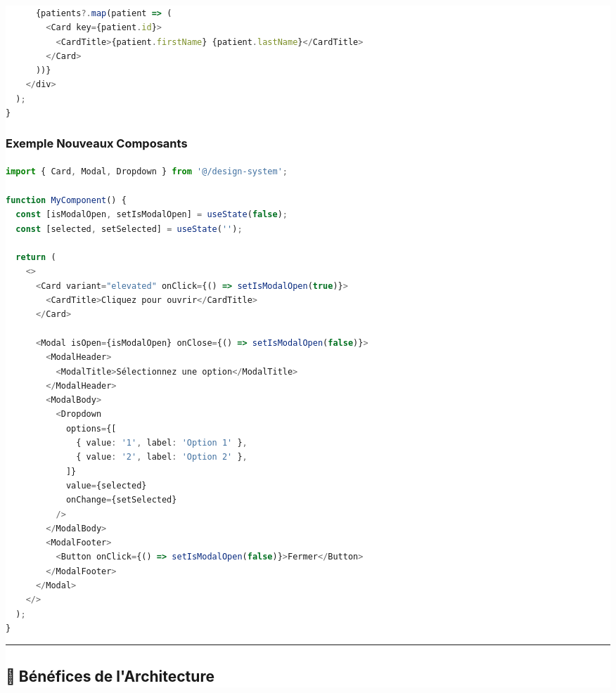 ```typescript
      {patients?.map(patient => (
        <Card key={patient.id}>
          <CardTitle>{patient.firstName} {patient.lastName}</CardTitle>
        </Card>
      ))}
    </div>
  );
}
```

### Exemple Nouveaux Composants

```typescript
import { Card, Modal, Dropdown } from '@/design-system';

function MyComponent() {
  const [isModalOpen, setIsModalOpen] = useState(false);
  const [selected, setSelected] = useState('');

  return (
    <>
      <Card variant="elevated" onClick={() => setIsModalOpen(true)}>
        <CardTitle>Cliquez pour ouvrir</CardTitle>
      </Card>

      <Modal isOpen={isModalOpen} onClose={() => setIsModalOpen(false)}>
        <ModalHeader>
          <ModalTitle>Sélectionnez une option</ModalTitle>
        </ModalHeader>
        <ModalBody>
          <Dropdown
            options={[
              { value: '1', label: 'Option 1' },
              { value: '2', label: 'Option 2' },
            ]}
            value={selected}
            onChange={setSelected}
          />
        </ModalBody>
        <ModalFooter>
          <Button onClick={() => setIsModalOpen(false)}>Fermer</Button>
        </ModalFooter>
      </Modal>
    </>
  );
}
```

---

## 🚀 Bénéfices de l'Architecture
